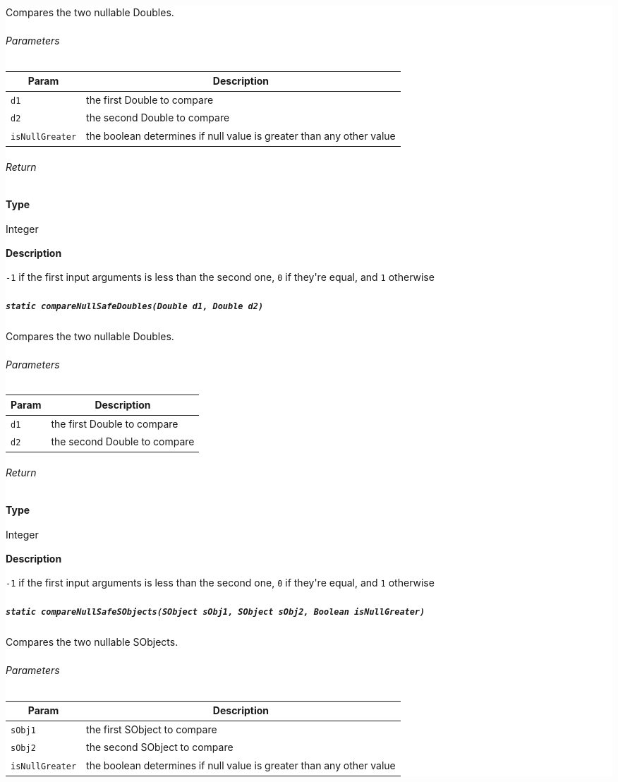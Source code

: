 Compares the two nullable Doubles.

###### Parameters
|Param|Description|
|---|---|
|`d1`|the first Double to compare|
|`d2`|the second Double to compare|
|`isNullGreater`|the boolean determines if null value is greater than any other value|

###### Return

**Type**

Integer

**Description**

`-1` if the first input arguments is less than the second one, `0` if they&apos;re equal, and `1` otherwise

##### `static compareNullSafeDoubles(Double d1, Double d2)`

Compares the two nullable Doubles.

###### Parameters
|Param|Description|
|---|---|
|`d1`|the first Double to compare|
|`d2`|the second Double to compare|

###### Return

**Type**

Integer

**Description**

`-1` if the first input arguments is less than the second one, `0` if they&apos;re equal, and `1` otherwise

##### `static compareNullSafeSObjects(SObject sObj1, SObject sObj2, Boolean isNullGreater)`

Compares the two nullable SObjects.

###### Parameters
|Param|Description|
|---|---|
|`sObj1`|the first SObject to compare|
|`sObj2`|the second SObject to compare|
|`isNullGreater`|the boolean determines if null value is greater than any other value|
